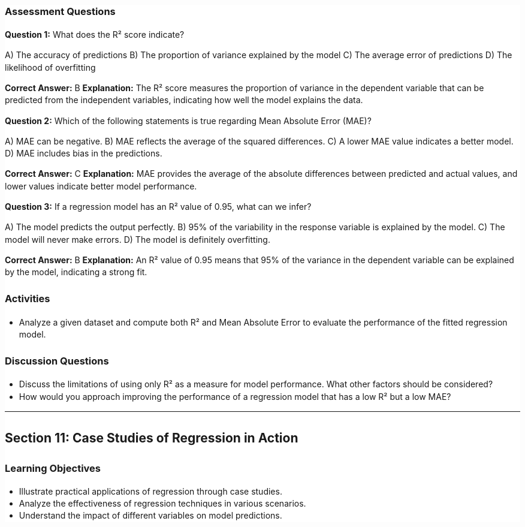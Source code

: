 ### Assessment Questions

**Question 1:** What does the R² score indicate?

  A) The accuracy of predictions
  B) The proportion of variance explained by the model
  C) The average error of predictions
  D) The likelihood of overfitting

**Correct Answer:** B
**Explanation:** The R² score measures the proportion of variance in the dependent variable that can be predicted from the independent variables, indicating how well the model explains the data.

**Question 2:** Which of the following statements is true regarding Mean Absolute Error (MAE)?

  A) MAE can be negative.
  B) MAE reflects the average of the squared differences.
  C) A lower MAE value indicates a better model.
  D) MAE includes bias in the predictions.

**Correct Answer:** C
**Explanation:** MAE provides the average of the absolute differences between predicted and actual values, and lower values indicate better model performance.

**Question 3:** If a regression model has an R² value of 0.95, what can we infer?

  A) The model predicts the output perfectly.
  B) 95% of the variability in the response variable is explained by the model.
  C) The model will never make errors.
  D) The model is definitely overfitting.

**Correct Answer:** B
**Explanation:** An R² value of 0.95 means that 95% of the variance in the dependent variable can be explained by the model, indicating a strong fit.

### Activities
- Analyze a given dataset and compute both R² and Mean Absolute Error to evaluate the performance of the fitted regression model.

### Discussion Questions
- Discuss the limitations of using only R² as a measure for model performance. What other factors should be considered?
- How would you approach improving the performance of a regression model that has a low R² but a low MAE?

---

## Section 11: Case Studies of Regression in Action

### Learning Objectives
- Illustrate practical applications of regression through case studies.
- Analyze the effectiveness of regression techniques in various scenarios.
- Understand the impact of different variables on model predictions.
